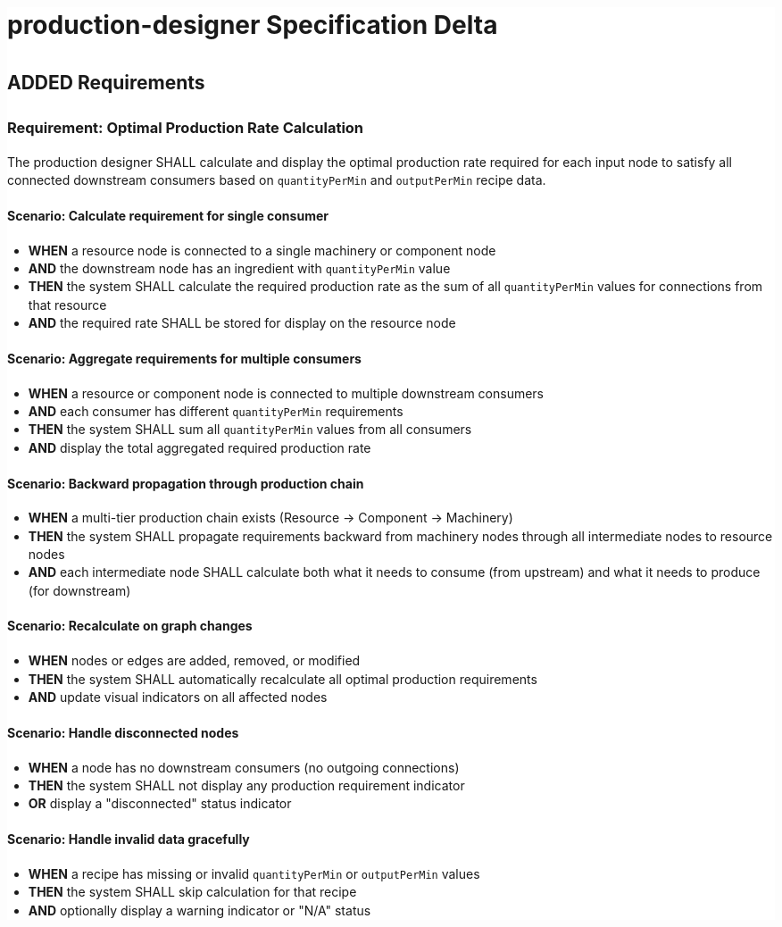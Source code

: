 # production-designer Specification Delta

## ADDED Requirements

### Requirement: Optimal Production Rate Calculation

The production designer SHALL calculate and display the optimal production rate required for each input node to satisfy all connected downstream consumers based on `quantityPerMin` and `outputPerMin` recipe data.

#### Scenario: Calculate requirement for single consumer

- **WHEN** a resource node is connected to a single machinery or component node
- **AND** the downstream node has an ingredient with `quantityPerMin` value
- **THEN** the system SHALL calculate the required production rate as the sum of all `quantityPerMin` values for connections from that resource
- **AND** the required rate SHALL be stored for display on the resource node

#### Scenario: Aggregate requirements for multiple consumers

- **WHEN** a resource or component node is connected to multiple downstream consumers
- **AND** each consumer has different `quantityPerMin` requirements
- **THEN** the system SHALL sum all `quantityPerMin` values from all consumers
- **AND** display the total aggregated required production rate

#### Scenario: Backward propagation through production chain

- **WHEN** a multi-tier production chain exists (Resource → Component → Machinery)
- **THEN** the system SHALL propagate requirements backward from machinery nodes through all intermediate nodes to resource nodes
- **AND** each intermediate node SHALL calculate both what it needs to consume (from upstream) and what it needs to produce (for downstream)

#### Scenario: Recalculate on graph changes

- **WHEN** nodes or edges are added, removed, or modified
- **THEN** the system SHALL automatically recalculate all optimal production requirements
- **AND** update visual indicators on all affected nodes

#### Scenario: Handle disconnected nodes

- **WHEN** a node has no downstream consumers (no outgoing connections)
- **THEN** the system SHALL not display any production requirement indicator
- **OR** display a "disconnected" status indicator

#### Scenario: Handle invalid data gracefully

- **WHEN** a recipe has missing or invalid `quantityPerMin` or `outputPerMin` values
- **THEN** the system SHALL skip calculation for that recipe
- **AND** optionally display a warning indicator or "N/A" status
